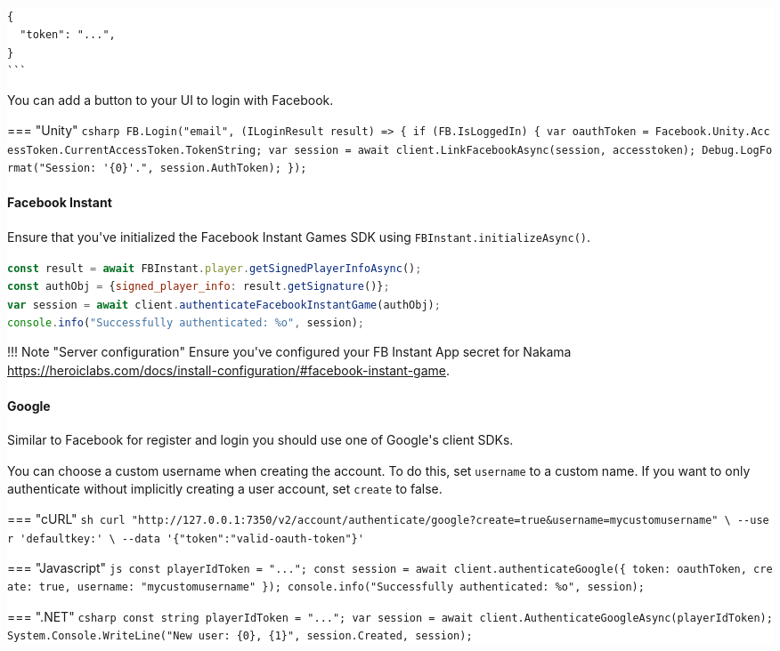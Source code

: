 	{
	  "token": "...",
	}
	```

You can add a button to your UI to login with Facebook.

=== "Unity"
	```csharp
	FB.Login("email", (ILoginResult result) => {
	  if (FB.IsLoggedIn) {
	    var oauthToken = Facebook.Unity.AccessToken.CurrentAccessToken.TokenString;
	    var session = await client.LinkFacebookAsync(session, accesstoken);
	    Debug.LogFormat("Session: '{0}'.", session.AuthToken);
	});
	```

#### Facebook Instant

Ensure that you've initialized the Facebook Instant Games SDK using `FBInstant.initializeAsync()`.

```js tab="JavaScript"
const result = await FBInstant.player.getSignedPlayerInfoAsync();
const authObj = {signed_player_info: result.getSignature()};
var session = await client.authenticateFacebookInstantGame(authObj);
console.info("Successfully authenticated: %o", session);
```
!!! Note "Server configuration"
    Ensure you've configured your FB Instant App secret for Nakama https://heroiclabs.com/docs/install-configuration/#facebook-instant-game.

#### Google

Similar to Facebook for register and login you should use one of Google's client SDKs.

You can choose a custom username when creating the account. To do this, set `username` to a custom name. If you want to only authenticate without implicitly creating a user account, set `create` to false.

=== "cURL"
	```sh
	curl "http://127.0.0.1:7350/v2/account/authenticate/google?create=true&username=mycustomusername" \
	  --user 'defaultkey:' \
	  --data '{"token":"valid-oauth-token"}'
	```

=== "Javascript"
	```js
	const playerIdToken = "...";
	const session = await client.authenticateGoogle({ token: oauthToken, create: true, username: "mycustomusername" });
	console.info("Successfully authenticated: %o", session);
	```

=== ".NET"
	```csharp
	const string playerIdToken = "...";
	var session = await client.AuthenticateGoogleAsync(playerIdToken);
	System.Console.WriteLine("New user: {0}, {1}", session.Created, session);
	```
